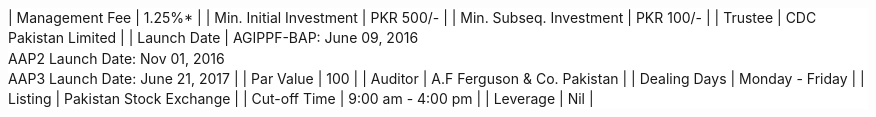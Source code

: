 | Management Fee              | 1.25%\*                                                                                                                                                                                                                                                                                                                                                                                                                                                                                 |
| Min. Initial Investment     | PKR 500/-                                                                                                                                                                                                                                                                                                                                                                                                                                                                               |
| Min. Subseq. Investment     | PKR 100/-                                                                                                                                                                                                                                                                                                                                                                                                                                                                               |
| Trustee                     | CDC Pakistan Limited                                                                                                                                                                                                                                                                                                                                                                                                                                                                    |
| Launch Date                 | AGIPPF-BAP: June 09, 2016<br>AAP2 Launch Date: Nov 01, 2016<br>AAP3 Launch Date: June 21, 2017                                                                                                                                                                                                                                                                                                                                                                                          |
| Par Value                   | 100                                                                                                                                                                                                                                                                                                                                                                                                                                                                                     |
| Auditor                     | A.F Ferguson & Co. Pakistan                                                                                                                                                                                                                                                                                                                                                                                                                                                             |
| Dealing Days                | Monday - Friday                                                                                                                                                                                                                                                                                                                                                                                                                                                                         |
| Listing                     | Pakistan Stock Exchange                                                                                                                                                                                                                                                                                                                                                                                                                                                                 |
| Cut-off Time                | 9:00 am - 4:00 pm                                                                                                                                                                                                                                                                                                                                                                                                                                                                       |
| Leverage                    | Nil                                                                                                                                                                                                                                                                                                                                                                                                                                                                                     |